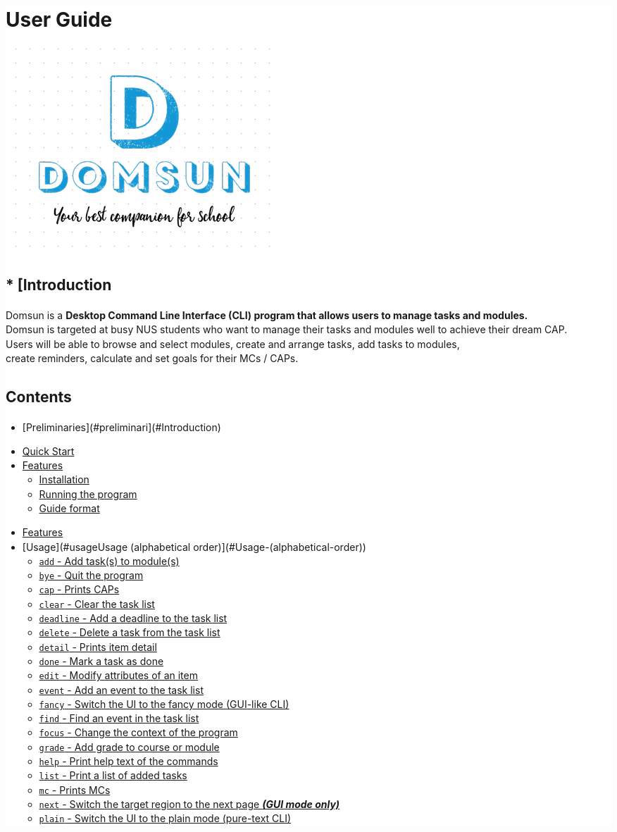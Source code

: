 # User Guide
![](Logo.PNG)

## * [Introduction

Domsun is a **Desktop Command Line Interface (CLI) program that allows users to manage tasks and modules.** <br>
Domsun is targeted at busy NUS students who want to manage their tasks and modules well to achieve their dream CAP. <br>
Users will be able to browse and select modules, create and arrange tasks, add tasks to modules,<br>
create reminders, calculate and set goals for their MCs / CAPs.

## Contents

- [Preliminaries](#preliminari](#Introduction)
* [Quick Start](#Quick-Start)
* [Features](#Features)
  * [Installation](#installation)
  * [Running the program](#running-the-program)
  * [Guide format](#guide-format)
- [Features](#features)
- [Usage](#usageUsage (alphabetical order)](#Usage-(alphabetical-order))
    * [`add` - Add task(s) to module(s)](#add---aAdd-task-to-module)
    * [`bye` - Quit the program](#bye---qQuit-the-program)
    * [`cap` - Prints CAPs](#cap---calculate-capPrints-CAPs)
    * [`clear` - Clear the task list](#clear---cClear-the-task-list)
    * [`deadline` - Add a deadline to the task list](#deadline---aAdd-a-deadline-to-the-task-list)
    * [`delete` - Delete a task from the task list](#delete---dDelete-a-task-from-the-task-list)
    * [`detail` - Prints item detail](#detail---Prints-item-detail)
    * [`done` - Mark a task as done](#done---mMark-a-task-as-done)
    * [`edit` - Modify attributes of an item](#edit---Modify-attributes-of-an-item)
    * [`event` - Add an event to the task list](#event---aAdd-an-event-to-the-task-list)
    * [`fancy` - Switch the UI to the fancy mode (GUI-like CLI)](#fancy---sSwitch-the-uiUI-to-the-fancy-mode-(guiGUI-like-cliCLI))
    * [`find` - Find an event in the task list](#find---fFind-an-event-in-the-task-list)
    * [`focus` - Change the context of the program](#focus---cChange-the-context-of-the-program)
    * [`grade` - Add grade to course or module](#grade---add-grade-to-course-or-module)  
    * [`help` - Print help text of the commands](#help---pPrint-help-text-of-the-commands)
    * [`list` - Print a list of added tasks](#list---pPrint-a-list-of-added-tasks)
    * [`mc` - Prints MCs](#mc---pPrints-mcMCs)
    * [`next` - Switch the target region to the next page ***(GUI mode only)***](#next---sSwitch-the-target-region-to-the-next-page)
    * [`plain` - Switch the UI to the plain mode (pure-text CLI)](#plain---sSwitch-the-uiUI-to-the-plain-mode-(pure-text-cliCLI))